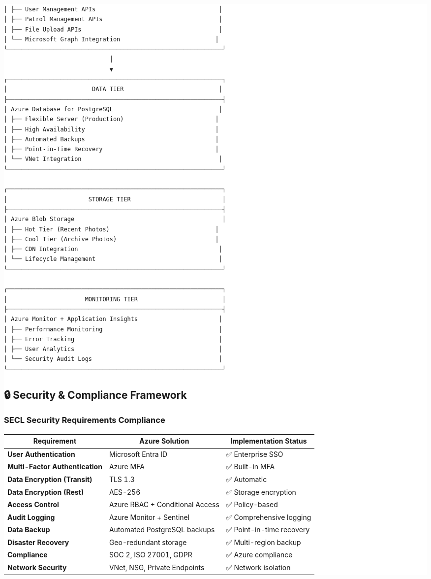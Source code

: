 ```
│ ├── User Management APIs                                   │
│ ├── Patrol Management APIs                                 │
│ ├── File Upload APIs                                       │
│ └── Microsoft Graph Integration                           │
└─────────────────────────────────────────────────────────────┘
                              │
                              ▼
┌─────────────────────────────────────────────────────────────┐
│                        DATA TIER                           │
├─────────────────────────────────────────────────────────────┤
│ Azure Database for PostgreSQL                              │
│ ├── Flexible Server (Production)                          │
│ ├── High Availability                                     │
│ ├── Automated Backups                                     │
│ ├── Point-in-Time Recovery                                │
│ └── VNet Integration                                       │
└─────────────────────────────────────────────────────────────┘

┌─────────────────────────────────────────────────────────────┐
│                       STORAGE TIER                          │
├─────────────────────────────────────────────────────────────┤
│ Azure Blob Storage                                          │
│ ├── Hot Tier (Recent Photos)                              │
│ ├── Cool Tier (Archive Photos)                            │
│ ├── CDN Integration                                        │
│ └── Lifecycle Management                                   │
└─────────────────────────────────────────────────────────────┘

┌─────────────────────────────────────────────────────────────┐
│                      MONITORING TIER                        │
├─────────────────────────────────────────────────────────────┤
│ Azure Monitor + Application Insights                       │
│ ├── Performance Monitoring                                 │
│ ├── Error Tracking                                         │
│ ├── User Analytics                                         │
│ └── Security Audit Logs                                    │
└─────────────────────────────────────────────────────────────┘
```

## 🔒 Security & Compliance Framework

### SECL Security Requirements Compliance

| Requirement | Azure Solution | Implementation Status |
|-------------|----------------|----------------------|
| **User Authentication** | Microsoft Entra ID | ✅ Enterprise SSO |
| **Multi-Factor Authentication** | Azure MFA | ✅ Built-in MFA |
| **Data Encryption (Transit)** | TLS 1.3 | ✅ Automatic |
| **Data Encryption (Rest)** | AES-256 | ✅ Storage encryption |
| **Access Control** | Azure RBAC + Conditional Access | ✅ Policy-based |
| **Audit Logging** | Azure Monitor + Sentinel | ✅ Comprehensive logging |
| **Data Backup** | Automated PostgreSQL backups | ✅ Point-in-time recovery |
| **Disaster Recovery** | Geo-redundant storage | ✅ Multi-region backup |
| **Compliance** | SOC 2, ISO 27001, GDPR | ✅ Azure compliance |
| **Network Security** | VNet, NSG, Private Endpoints | ✅ Network isolation |
